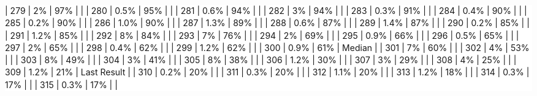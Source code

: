 | 279 | 2% | 97% |  |
| 280 | 0.5% | 95% |  |
| 281 | 0.6% | 94% |  |
| 282 | 3% | 94% |  |
| 283 | 0.3% | 91% |  |
| 284 | 0.4% | 90% |  |
| 285 | 0.2% | 90% |  |
| 286 | 1.0% | 90% |  |
| 287 | 1.3% | 89% |  |
| 288 | 0.6% | 87% |  |
| 289 | 1.4% | 87% |  |
| 290 | 0.2% | 85% |  |
| 291 | 1.2% | 85% |  |
| 292 | 8% | 84% |  |
| 293 | 7% | 76% |  |
| 294 | 2% | 69% |  |
| 295 | 0.9% | 66% |  |
| 296 | 0.5% | 65% |  |
| 297 | 2% | 65% |  |
| 298 | 0.4% | 62% |  |
| 299 | 1.2% | 62% |  |
| 300 | 0.9% | 61% | Median |
| 301 | 7% | 60% |  |
| 302 | 4% | 53% |  |
| 303 | 8% | 49% |  |
| 304 | 3% | 41% |  |
| 305 | 8% | 38% |  |
| 306 | 1.2% | 30% |  |
| 307 | 3% | 29% |  |
| 308 | 4% | 25% |  |
| 309 | 1.2% | 21% | Last Result |
| 310 | 0.2% | 20% |  |
| 311 | 0.3% | 20% |  |
| 312 | 1.1% | 20% |  |
| 313 | 1.2% | 18% |  |
| 314 | 0.3% | 17% |  |
| 315 | 0.3% | 17% |  |